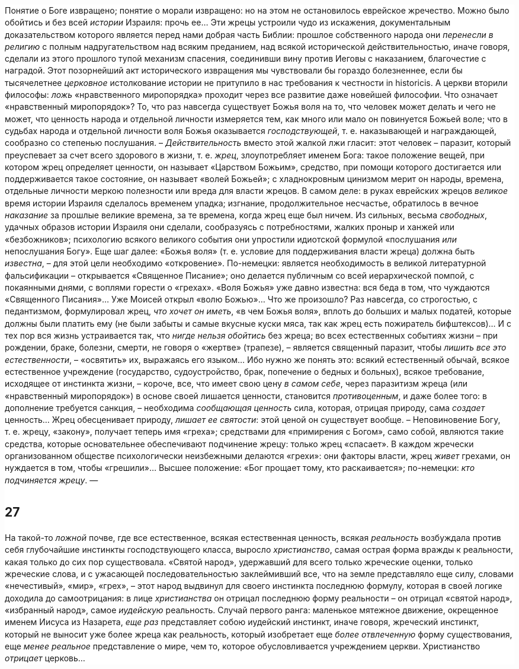 Понятие о Боге извращено; понятие о морали извращено: но на этом не остановилось еврейское жречество. Можно было обойтись и без всей *истории* Израиля: прочь ее… Эти жрецы устроили чудо из искажения, документальным доказательством которого является перед нами добрая часть Библии: прошлое собственного народа они *перенесли в религию* с полным надругательством над всяким преданием, над всякой исторической действительностью, иначе говоря, сделали из этого прошлого тупой механизм спасения, соединивши вину против Иеговы с наказанием, благочестие с наградой. Этот позорнейший акт исторического извращения мы чувствовали бы гораздо болезненнее, если бы тысячелетнее *церковное* истолкование истории не притупило в нас требования к честности in historicis. А церкви вторили философы: *ложь* «нравственного миропорядка» проходит через все развитие даже новейшей философии. Что означает «нравственный миропорядок»? То, что раз навсегда существует Божья воля на то, что человек может делать и чего не может, что ценность народа и отдельной личности измеряется тем, как много или мало он повинуется Божьей воле; что в судьбах народа и отдельной личности воля Божья оказывается *господствующей*, т. е. наказывающей и награждающей, сообразно со степенью послушания. – *Действительность* вместо этой жалкой лжи гласит: этот человек – паразит, который преуспевает за счет всего здорового в жизни, т. е. *жрец*, злоупотребляет именем Бога: такое положение вещей, при котором жрец определяет ценности, он называет «Царством Божьим», средство, при помощи которого достигается или поддерживается такое состояние, он называет «волей Божьей»; с хладнокровным цинизмом мерит он народы, времена, отдельные личности меркою полезности или вреда для власти жрецов. В самом деле: в руках еврейских жрецов *великое* время истории Израиля сделалось временем упадка; изгнание, продолжительное несчастье, обратилось в вечное *наказание* за прошлые великие времена, за те времена, когда жрец еще был ничем. Из сильных, весьма *свободных*, удачных образов истории Израиля они сделали, сообразуясь с потребностями, жалких проныр и ханжей или «безбожников»; психологию всякого великого события они упростили идиотской формулой «послушания *или* непослушания Богу». Еще шаг далее: «Божья воля» (т. е. условие для поддерживания власти жреца) должна быть *известна*, – для этой цели необходимо «откровение». По-немецки: является необходимость в великой литературной фальсификации – открывается «Священное Писание»; оно делается публичным со всей иерархической помпой, с покаянными днями, с воплями горести о «грехах». «Воля Божья» уже давно известна: вся беда в том, что чуждаются «Священного Писания»… Уже Моисей открыл «волю Божью»… Что же произошло? Раз навсегда, со строгостью, с педантизмом, формулировал жрец, *что хочет он иметь*, «в чем Божья воля», вплоть до больших и малых податей, которые должны были платить ему (не были забыты и самые вкусные куски мяса, так как жрец есть пожиратель бифштексов)… И с тех пор вся жизнь устраивается так, что *нигде нельзя обойтись* без жреца; во всех естественных событиях жизни – при рождении, браке, болезни, смерти, не говоря о «жертве» (трапезе), – является священный паразит, чтобы *лишить все это естественности*, – «освятить» их, выражаясь его языком… Ибо нужно же понять это: всякий естественный обычай, всякое естественное учреждение (государство, судоустройство, брак, попечение о бедных и больных), всякое требование, исходящее от инстинкта жизни, – короче, все, что имеет свою цену *в самом себе*, через паразитизм жреца (или «нравственный миропорядок») в основе своей лишается ценности, становится *противоценным*, и даже более того: в дополнение требуется санкция, – необходима *сообщающая ценность* сила, которая, отрицая природу, сама *создает* ценность… Жрец обесценивает природу, *лишает ее святости*: этой ценой он существует вообще. – Неповиновение Богу, т. е. жрецу, «закону», получает теперь имя «греха»; средствами для «примирения с Богом», само собой, являются такие средства, которые основательнее обеспечивают подчинение жрецу: только жрец «спасает». В каждом жречески организованном обществе психологически неизбежными делаются «грехи»: они факторы власти, жрец *живет* грехами, он нуждается в том, чтобы «грешили»… Высшее положение: «Бог прощает тому, кто раскаивается»; по-немецки: *кто подчиняется жрецу*. —

## 27

На такой-то *ложной* почве, где все естественное, всякая естественная ценность, всякая *реальность* возбуждала против себя глубочайшие инстинкты господствующего класса, выросло *христианство*, самая острая форма вражды к реальности, какая только до сих пор существовала. «Святой народ», удержавший для всего только жреческие оценки, только жреческие слова, и с ужасающей последовательностью заклеймивший все, что на земле представляло еще силу, словами «нечестивый», «мир», «грех», – этот народ выдвинул для своего инстинкта последнюю формулу, которая в своей логике доходила до самоотрицания: в лице *христианства* он отрицал последнюю форму реальности – он отрицал «святой народ», «избранный народ», самое *иудейскую* реальность. Случай первого ранга: маленькое мятежное движение, окрещенное именем Иисуса из Назарета, *еще раз* представляет собою иудейский инстинкт, иначе говоря, жреческий инстинкт, который не выносит уже более жреца как реальность, который изобретает еще *более отвлеченную* форму существования, еще *менее реальное* представление о мире, чем то, которое обусловливается учреждением церкви. Христианство *отрицает* церковь…
